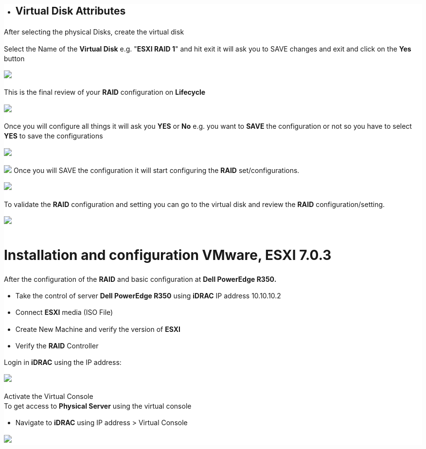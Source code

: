 -   ## Virtual Disk Attributes

After selecting the physical Disks, create the virtual disk

Select the Name of the **Virtual Disk** e.g. "**ESXI RAID 1**" and hit
exit it will ask you to SAVE changes and exit and click on the **Yes**
button

![](vertopal_8fcbdc58acf64d1a8dd0a732c2d6b5ac/media/image16.jpeg)

This is the final review of your **RAID** configuration on **Lifecycle**

![](vertopal_8fcbdc58acf64d1a8dd0a732c2d6b5ac/media/image17.jpeg)

Once you will configure all things it will ask you **YES** or **No**
e.g. you want to **SAVE** the configuration or not so you have to select
**YES** to save the configurations

![](vertopal_8fcbdc58acf64d1a8dd0a732c2d6b5ac/media/image18.jpeg)

![](vertopal_8fcbdc58acf64d1a8dd0a732c2d6b5ac/media/image19.jpeg)
Once you will SAVE the configuration it
will start configuring the **RAID** set/configurations.

![](vertopal_8fcbdc58acf64d1a8dd0a732c2d6b5ac/media/image20.jpeg)

To validate the **RAID** configuration and setting you can go to the
virtual disk and review the **RAID** configuration/setting.

![](vertopal_8fcbdc58acf64d1a8dd0a732c2d6b5ac/media/image21.jpeg)

# **Installation and configuration VMware, ESXI 7.0.3**

After the configuration of the **RAID** and basic configuration at
**Dell PowerEdge R350.**

-   Take the control of server **Dell PowerEdge R350** using **iDRAC**
    IP address 10.10.10.2

-   Connect **ESXI** media (ISO File)

-   Create New Machine and verify the version of **ESXI**

-   Verify the **RAID** Controller

Login in **iDRAC** using the IP address:

![](vertopal_8fcbdc58acf64d1a8dd0a732c2d6b5ac/media/image22.PNG)

Activate the Virtual Console\
To get access to **Physical Server** using the virtual console

-   Navigate to **iDRAC** using IP address \> Virtual Console

![](vertopal_8fcbdc58acf64d1a8dd0a732c2d6b5ac/media/image23.jpeg)
